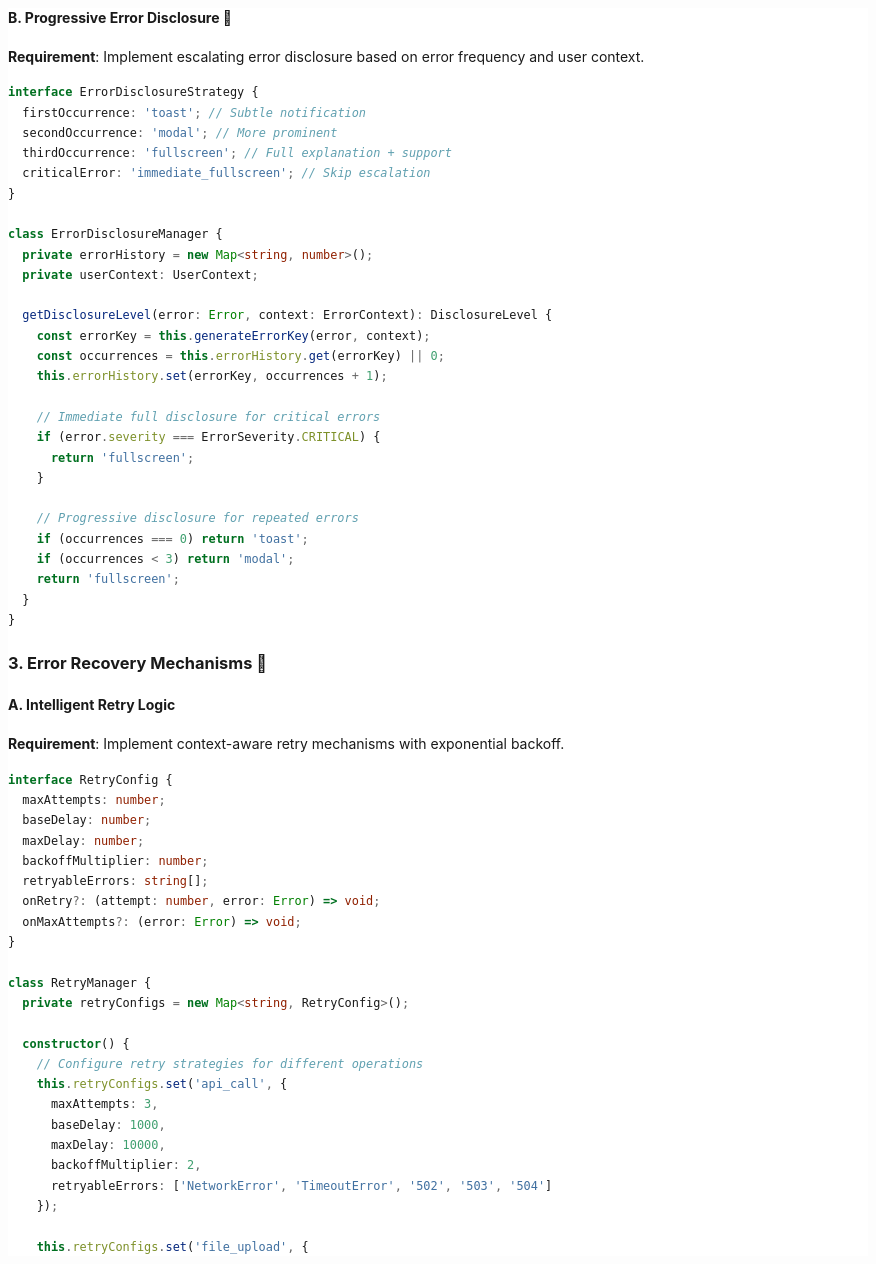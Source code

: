 #### **B. Progressive Error Disclosure** 🔴

**Requirement**: Implement escalating error disclosure based on error frequency and user context.

```typescript
interface ErrorDisclosureStrategy {
  firstOccurrence: 'toast'; // Subtle notification
  secondOccurrence: 'modal'; // More prominent
  thirdOccurrence: 'fullscreen'; // Full explanation + support
  criticalError: 'immediate_fullscreen'; // Skip escalation
}

class ErrorDisclosureManager {
  private errorHistory = new Map<string, number>();
  private userContext: UserContext;
  
  getDisclosureLevel(error: Error, context: ErrorContext): DisclosureLevel {
    const errorKey = this.generateErrorKey(error, context);
    const occurrences = this.errorHistory.get(errorKey) || 0;
    this.errorHistory.set(errorKey, occurrences + 1);
    
    // Immediate full disclosure for critical errors
    if (error.severity === ErrorSeverity.CRITICAL) {
      return 'fullscreen';
    }
    
    // Progressive disclosure for repeated errors
    if (occurrences === 0) return 'toast';
    if (occurrences < 3) return 'modal';
    return 'fullscreen';
  }
}
```

### **3. Error Recovery Mechanisms** 🔴

#### **A. Intelligent Retry Logic**

**Requirement**: Implement context-aware retry mechanisms with exponential backoff.

```typescript
interface RetryConfig {
  maxAttempts: number;
  baseDelay: number;
  maxDelay: number;
  backoffMultiplier: number;
  retryableErrors: string[];
  onRetry?: (attempt: number, error: Error) => void;
  onMaxAttempts?: (error: Error) => void;
}

class RetryManager {
  private retryConfigs = new Map<string, RetryConfig>();
  
  constructor() {
    // Configure retry strategies for different operations
    this.retryConfigs.set('api_call', {
      maxAttempts: 3,
      baseDelay: 1000,
      maxDelay: 10000,
      backoffMultiplier: 2,
      retryableErrors: ['NetworkError', 'TimeoutError', '502', '503', '504']
    });
    
    this.retryConfigs.set('file_upload', {
```